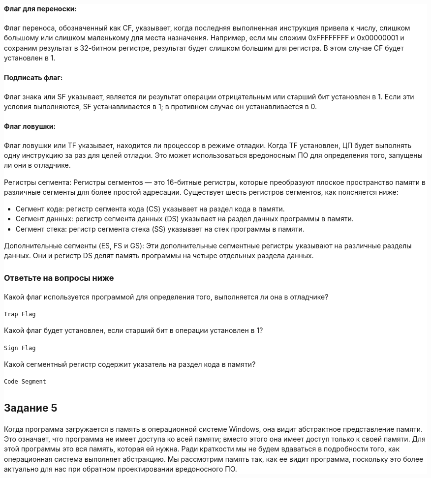 #### Флаг для переноски:
Флаг переноса, обозначенный как CF, указывает, когда последняя выполненная инструкция привела к числу, слишком большому или слишком маленькому для места назначения. Например, если мы сложим 0xFFFFFFFF и 0x00000001 и сохраним результат в 32-битном регистре, результат будет слишком большим для регистра. В этом случае CF будет установлен в 1.

#### Подписать флаг:
Флаг знака или SF указывает, является ли результат операции отрицательным или старший бит установлен в 1. Если эти 
условия выполняются, SF устанавливается в 1; в противном случае он устанавливается в 0. 

#### Флаг ловушки:
Флаг ловушки или TF указывает, находится ли процессор в режиме отладки. Когда TF установлен, ЦП будет выполнять одну 
инструкцию за раз для целей отладки. Это может использоваться вредоносным ПО для определения того, запущены ли они в 
отладчике.  

Регистры сегмента:
Регистры сегментов — это 16-битные регистры, которые преобразуют плоское пространство памяти в различные сегменты 
для более простой адресации. Существует шесть регистров сегментов, как поясняется ниже: 
- Сегмент кода:  регистр сегмента кода (CS) указывает на раздел кода в памяти.
- Сегмент данных: регистр сегмента данных (DS) указывает на раздел данных программы в памяти.
- Сегмент стека: регистр сегмента стека (SS) указывает на стек программы в памяти.

Дополнительные сегменты (ES, FS и GS): Эти дополнительные сегментные регистры указывают на различные разделы данных. 
Они и регистр DS делят память программы на четыре отдельных раздела данных.  

### Ответьте на вопросы ниже
Какой флаг используется программой для определения того, выполняется ли она в отладчике?
```commandline
Trap Flag
```
Какой флаг будет установлен, если старший бит в операции установлен в 1?
```commandline
Sign Flag
```
Какой сегментный регистр содержит указатель на раздел кода в памяти?
```commandline
Code Segment
```

## Задание 5
Когда программа загружается в память в операционной системе Windows, она видит абстрактное представление памяти. Это 
означает, что программа не имеет доступа ко всей памяти; вместо этого она имеет доступ только к своей памяти. Для 
этой программы это вся память, которая ей нужна. Ради краткости мы не будем вдаваться в подробности того, как 
операционная система выполняет абстракцию. Мы рассмотрим память так, как ее видит программа, поскольку это более 
актуально для нас при обратном проектировании вредоносного ПО.    
